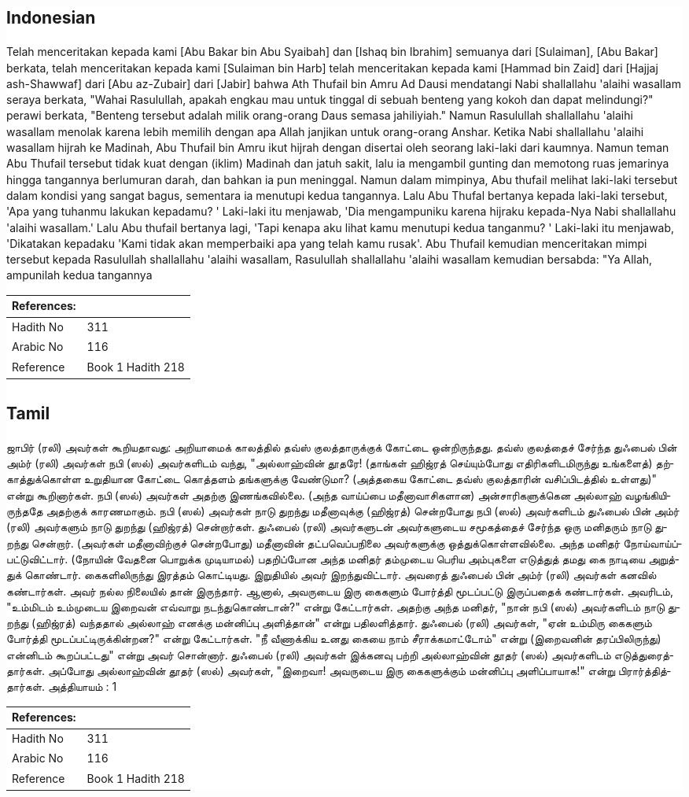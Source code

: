 ## Indonesian


<div dir="ltr" lang="id" style={{fontSize:'larger',backgroundColor:'#f8f9fa',padding:20}}>
Telah menceritakan kepada kami [Abu Bakar bin Abu Syaibah] dan [Ishaq bin Ibrahim] semuanya dari [Sulaiman], [Abu Bakar] berkata, telah menceritakan kepada kami [Sulaiman bin Harb] telah menceritakan kepada kami [Hammad bin Zaid] dari [Hajjaj ash-Shawwaf] dari [Abu az-Zubair] dari [Jabir] bahwa Ath Thufail bin Amru Ad Dausi mendatangi Nabi shallallahu 'alaihi wasallam seraya berkata, "Wahai Rasulullah, apakah engkau mau untuk tinggal di sebuah benteng yang kokoh dan dapat melindungi?" perawi berkata, "Benteng tersebut adalah milik orang-orang Daus semasa jahiliyiah." Namun Rasulullah shallallahu 'alaihi wasallam menolak karena lebih memilih dengan apa Allah janjikan untuk orang-orang Anshar. Ketika Nabi shallallahu 'alaihi wasallam hijrah ke Madinah, Abu Thufail bin Amru ikut hijrah dengan disertai oleh seorang laki-laki dari kaumnya. Namun teman Abu Thufail tersebut tidak kuat dengan (iklim) Madinah dan jatuh sakit, lalu ia mengambil gunting dan memotong ruas jemarinya hingga tangannya berlumuran darah, dan bahkan ia pun meninggal. Namun dalam mimpinya, Abu thufail melihat laki-laki tersebut dalam kondisi yang sangat bagus, sementara ia menutupi kedua tangannya. Lalu Abu Thufal bertanya kepada laki-laki tersebut, 'Apa yang tuhanmu lakukan kepadamu? ' Laki-laki itu menjawab, 'Dia mengampuniku karena hijraku kepada-Nya Nabi shallallahu 'alaihi wasallam.' Lalu Abu thufail bertanya lagi, 'Tapi kenapa aku lihat kamu menutupi kedua tanganmu? ' Laki-laki itu menjawab, 'Dikatakan kepadaku 'Kami tidak akan memperbaiki apa yang telah kamu rusak'. Abu Thufail kemudian menceritakan mimpi tersebut kepada Rasulullah shallallahu 'alaihi wasallam, Rasulullah shallallahu 'alaihi wasallam kemudian bersabda: "Ya Allah, ampunilah kedua tangannya
</div>
<div style={{backgroundColor:'#f8f9fa',padding:20, marginBottom: 10}}><table> <thead> <tr> <th>References:</th> <th></th> </tr> </thead> <tbody><tr><td>Hadith No</td><td>311</td></tr><tr><td>Arabic No</td><td>116</td></tr><tr><td>Reference</td><td>Book 1 Hadith 218</td></tr></tbody></table></div>

## Tamil


<div dir="ltr" lang="ta" style={{fontSize:'larger',backgroundColor:'#f8f9fa',padding:20}}>
ஜாபிர் (ரலி) அவர்கள் கூறியதாவது: அறியாமைக் காலத்தில் தவ்ஸ் குலத்தாருக்குக் கோட்டை ஒன்றிருந்தது. தவ்ஸ் குலத்தைச் சேர்ந்த துஃபைல் பின் அம்ர் (ரலி) அவர்கள் நபி (ஸல்) அவர்களிடம் வந்து, "அல்லாஹ்வின் தூதரே! (தாங்கள் ஹிஜ்ரத் செய்யும்போது எதிரிகளிடமிருந்து உங்களைத்) தற்காத்துக்கொள்ள உறுதியான கோட்டை கொத்தளம் தங்களுக்கு வேண்டுமா? (அத்தகைய கோட்டை தவ்ஸ் குலத்தாரின் வசிப்பிடத்தில் உள்ளது)" என்று கூறினார்கள். நபி (ஸல்) அவர்கள் அதற்கு இணங்கவில்லை. (அந்த வாய்ப்பை மதீனாவாசிகளான) அன்சாரிகளுக்கென அல்லாஹ் வழங்கியிருந்ததே அதற்குக் காரணமாகும். நபி (ஸல்) அவர்கள் நாடு துறந்து மதீனாவுக்கு (ஹிஜ்ரத்) சென்றபோது நபி (ஸல்) அவர்களிடம் துஃபைல் பின் அம்ர் (ரலி) அவர்களும் நாடு துறந்து (ஹிஜ்ரத்) சென்றார்கள். துஃபைல் (ரலி) அவர்களுடன் அவர்களுடைய சமூகத்தைச் சேர்ந்த ஒரு மனிதரும் நாடு துறந்து சென்றார். (அவர்கள் மதீனாவிற்குச் சென்றபோது) மதீனாவின் தட்பவெப்பநிலை அவர்களுக்கு ஒத்துக்கொள்ளவில்லை. அந்த மனிதர் நோய்வாய்ப்பட்டுவிட்டார். (நோயின் வேதனை பொறுக்க முடியாமல்) பதறிப்போன அந்த மனிதர் தம்முடைய பெரிய அம்புகளை எடுத்துத் தமது கை நாடியை அறுத்துக் கொண்டார். கைகளிலிருந்து இரத்தம் கொட்டியது. இறுதியில் அவர் இறந்துவிட்டார். அவரைத் துஃபைல் பின் அம்ர் (ரலி) அவர்கள் கனவில் கண்டார்கள். அவர் நல்ல நிலையில் தான் இருந்தார். ஆனால், அவருடைய இரு கைகளும் போர்த்தி மூடப்பட்டு இருப்பதைக் கண்டார்கள். அவரிடம், "உம்மிடம் உம்முடைய இறைவன் எவ்வாறு நடந்துகொண்டான்?" என்று கேட்டார்கள். அதற்கு அந்த மனிதர், "நான் நபி (ஸல்) அவர்களிடம் நாடு துறந்து (ஹிஜ்ரத்) வந்ததால் அல்லாஹ் எனக்கு மன்னிப்பு அளித்தான்" என்று பதிலளித்தார். துஃபைல் (ரலி) அவர்கள், "ஏன் உம்மிரு கைகளும் போர்த்தி மூடப்பட்டிருக்கின்றன?" என்று கேட்டார்கள். "நீ வீணாக்கிய உனது கையை நாம் சீராக்கமாட்டோம்" என்று (இறைவனின் தரப்பிலிருந்து) என்னிடம் கூறப்பட்டது" என்று அவர் சொன்னார். துஃபைல் (ரலி) அவர்கள் இக்கனவு பற்றி அல்லாஹ்வின் தூதர் (ஸல்) அவர்களிடம் எடுத்துரைத்தார்கள். அப்போது அல்லாஹ்வின் தூதர் (ஸல்) அவர்கள், "இறைவா! அவருடைய இரு கைகளுக்கும் மன்னிப்பு அளிப்பாயாக!" என்று பிரார்த்தித்தார்கள். அத்தியாயம் : 1
</div>
<div style={{backgroundColor:'#f8f9fa',padding:20, marginBottom: 10}}><table> <thead> <tr> <th>References:</th> <th></th> </tr> </thead> <tbody><tr><td>Hadith No</td><td>311</td></tr><tr><td>Arabic No</td><td>116</td></tr><tr><td>Reference</td><td>Book 1 Hadith 218</td></tr></tbody></table></div>
